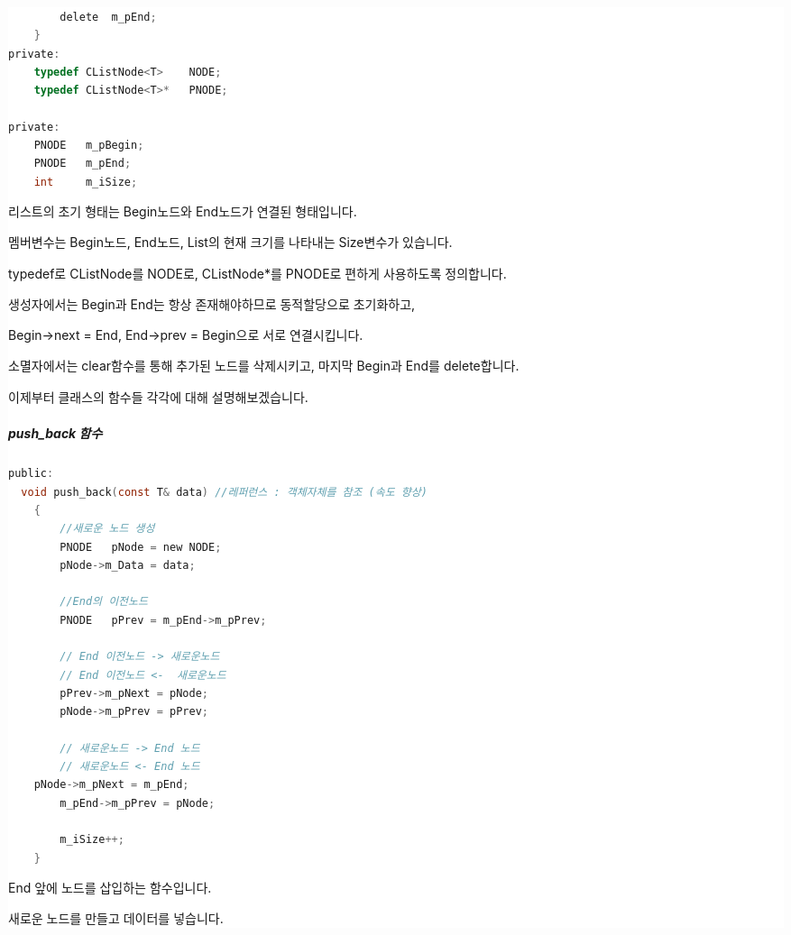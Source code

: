 ```c
		delete	m_pEnd;
	}
private:
	typedef CListNode<T>	NODE;
	typedef CListNode<T>*	PNODE;

private:
	PNODE	m_pBegin;
	PNODE	m_pEnd;
	int		m_iSize;
```

리스트의 초기 형태는 Begin노드와 End노드가 연결된 형태입니다.

멤버변수는 Begin노드, End노드, List의 현재 크기를 나타내는 Size변수가 있습니다.

typedef로 CListNode<T>를 NODE로, CListNode<T>*를 PNODE로 편하게 사용하도록 정의합니다.

생성자에서는 Begin과 End는 항상 존재해야하므로 동적할당으로 초기화하고, 

Begin->next = End, End->prev = Begin으로 서로 연결시킵니다.

소멸자에서는 clear함수를 통해 추가된 노드를 삭제시키고, 마지막 Begin과 End를 delete합니다.

이제부터 클래스의 함수들 각각에 대해 설명해보겠습니다.

##### push_back 함수
```c
public:
  void push_back(const T& data) //레퍼런스 : 객체자체를 참조 (속도 향상)
	{
		//새로운 노드 생성
		PNODE	pNode = new NODE;
		pNode->m_Data = data;

		//End의 이전노드
		PNODE	pPrev = m_pEnd->m_pPrev;

		// End 이전노드 -> 새로운노드
		// End 이전노드 <-  새로운노드
		pPrev->m_pNext = pNode;
		pNode->m_pPrev = pPrev;

		// 새로운노드 -> End 노드
		// 새로운노드 <- End 노드
    pNode->m_pNext = m_pEnd;
		m_pEnd->m_pPrev = pNode;

		m_iSize++;
	}
```

End 앞에 노드를 삽입하는 함수입니다.

새로운 노드를 만들고 데이터를 넣습니다.

